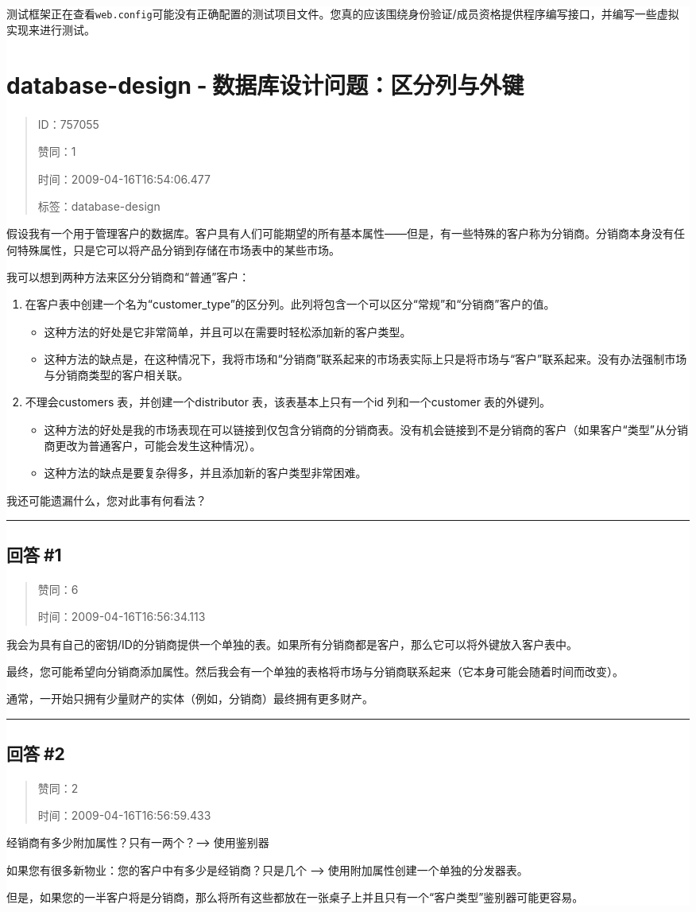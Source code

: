 测试框架正在查看`web.config`可能没有正确配置的测试项目文件。您真的应该围绕身份验证/成员资格提供程序编写接口，并编写一些虚拟实现来进行测试。

# database-design - 数据库设计问题：区分列与外键

> ID：757055
> 
> 赞同：1
> 
> 时间：2009-04-16T16:54:06.477
> 
> 标签：database-design

假设我有一个用于管理客户的数据库。客户具有人们可能期望的所有基本属性——但是，有一些特殊的客户称为分销商。分销商本身没有任何特殊属性，只是它可以将产品分销到存储在市场表中的某些市场。

我可以想到两种方法来区分分销商和“普通”客户：

1.  在客户表中创建一个名为“customer_type”的区分列。此列将包含一个可以区分“常规”和“分销商”客户的值。

    *   这种方法的好处是它非常简单，并且可以在需要时轻松添加新的客户类型。

    *   这种方法的缺点是，在这种情况下，我将市场和“分销商”联系起来的市场表实际上只是将市场与“客户”联系起来。没有办法强制市场与分销商类型的客户相关联。

2.  不理会customers 表，并创建一个distributor 表，该表基本上只有一个id 列和一个customer 表的外键列。

    *   这种方法的好处是我的市场表现在可以链接到仅包含分销商的分销商表。没有机会链接到不是分销商的客户（如果客户“类型”从分销商更改为普通客户，可能会发生这种情况）。

    *   这种方法的缺点是要复杂得多，并且添加新的客户类型非常困难。

我还可能遗漏什么，您对此事有何看法？

* * *

## 回答 #1

> 赞同：6
> 
> 时间：2009-04-16T16:56:34.113

我会为具有自己的密钥/ID的分销商提供一个单独的表。如果所有分销商都是客户，那么它可以将外键放入客户表中。

最终，您可能希望向分销商添加属性。然后我会有一个单独的表格将市场与分销商联系起来（它本身可能会随着时间而改变）。

通常，一开始只拥有少量财产的实体（例如，分销商）最终拥有更多财产。

* * *

## 回答 #2

> 赞同：2
> 
> 时间：2009-04-16T16:56:59.433

经销商有多少附加属性？只有一两个？--> 使用鉴别器

如果您有很多新物业：您的客户中有多少是经销商？只是几个 --> 使用附加属性创建一个单独的分发器表。

但是，如果您的一半客户将是分销商，那么将所有这些都放在一张桌子上并且只有一个“客户类型”鉴别器可能更容易。
